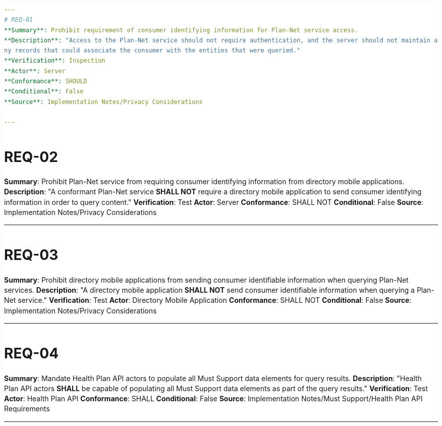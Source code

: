 ```yaml
---
# REQ-01
**Summary**: Prohibit requirement of consumer identifying information for Plan-Net service access.
**Description**: "Access to the Plan-Net service should not require authentication, and the server should not maintain any records that could associate the consumer with the entities that were queried."
**Verification**: Inspection
**Actor**: Server
**Conformance**: SHOULD
**Conditional**: False
**Source**: Implementation Notes/Privacy Considerations

---
```

# REQ-02
**Summary**: Prohibit Plan-Net service from requiring consumer identifying information from directory mobile applications.
**Description**: "A conformant Plan-Net service **SHALL NOT** require a directory mobile application to send consumer identifying information in order to query content."
**Verification**: Test
**Actor**: Server
**Conformance**: SHALL NOT
**Conditional**: False
**Source**: Implementation Notes/Privacy Considerations

---
# REQ-03
**Summary**: Prohibit directory mobile applications from sending consumer identifiable information when querying Plan-Net services.
**Description**: "A directory mobile application **SHALL NOT** send consumer identifiable information when querying a Plan-Net service."
**Verification**: Test
**Actor**: Directory Mobile Application
**Conformance**: SHALL NOT
**Conditional**: False
**Source**: Implementation Notes/Privacy Considerations

---
# REQ-04
**Summary**: Mandate Health Plan API actors to populate all Must Support data elements for query results.
**Description**: "Health Plan API actors **SHALL** be capable of populating all Must Support data elements as part of the query results."
**Verification**: Test
**Actor**: Health Plan API
**Conformance**: SHALL
**Conditional**: False
**Source**: Implementation Notes/Must Support/Health Plan API Requirements

---